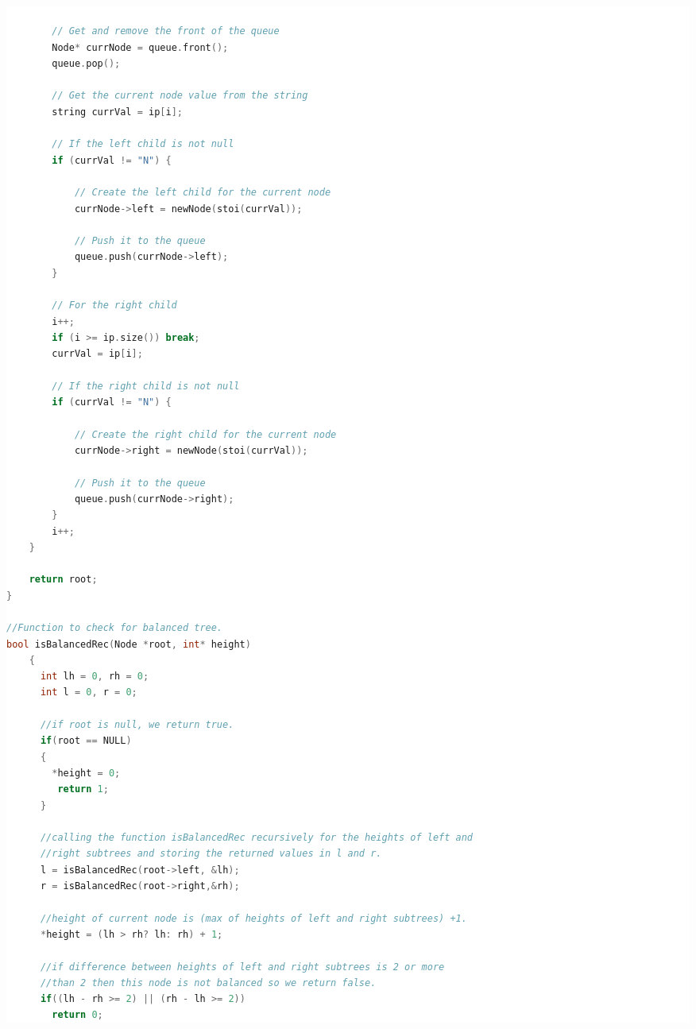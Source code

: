 ```cpp

        // Get and remove the front of the queue
        Node* currNode = queue.front();
        queue.pop();

        // Get the current node value from the string
        string currVal = ip[i];

        // If the left child is not null
        if (currVal != "N") {

            // Create the left child for the current node
            currNode->left = newNode(stoi(currVal));

            // Push it to the queue
            queue.push(currNode->left);
        }

        // For the right child
        i++;
        if (i >= ip.size()) break;
        currVal = ip[i];

        // If the right child is not null
        if (currVal != "N") {

            // Create the right child for the current node
            currNode->right = newNode(stoi(currVal));

            // Push it to the queue
            queue.push(currNode->right);
        }
        i++;
    }

    return root;
}

//Function to check for balanced tree.
bool isBalancedRec(Node *root, int* height)
    {
      int lh = 0, rh = 0;
      int l = 0, r = 0;
    
      //if root is null, we return true.
      if(root == NULL)
      {
        *height = 0;
         return 1;
      }
    
      //calling the function isBalancedRec recursively for the heights of left and
      //right subtrees and storing the returned values in l and r.
      l = isBalancedRec(root->left, &lh);
      r = isBalancedRec(root->right,&rh);
    
      //height of current node is (max of heights of left and right subtrees) +1.
      *height = (lh > rh? lh: rh) + 1;
    
      //if difference between heights of left and right subtrees is 2 or more 
      //than 2 then this node is not balanced so we return false.
      if((lh - rh >= 2) || (rh - lh >= 2))
        return 0;
```